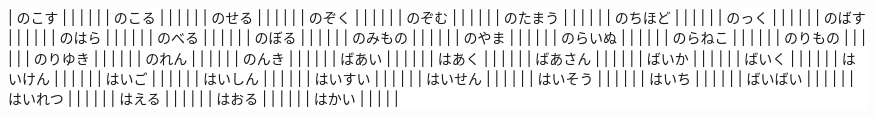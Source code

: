 | のこす |  |  |  |  |
| のこる |  |  |  |  |
| のせる |  |  |  |  |
| のぞく |  |  |  |  |
| のぞむ |  |  |  |  |
| のたまう |  |  |  |  |
| のちほど |  |  |  |  |
| のっく |  |  |  |  |
| のばす |  |  |  |  |
| のはら |  |  |  |  |
| のべる |  |  |  |  |
| のぼる |  |  |  |  |
| のみもの |  |  |  |  |
| のやま |  |  |  |  |
| のらいぬ |  |  |  |  |
| のらねこ |  |  |  |  |
| のりもの |  |  |  |  |
| のりゆき |  |  |  |  |
| のれん |  |  |  |  |
| のんき |  |  |  |  |
| ばあい |  |  |  |  |
| はあく |  |  |  |  |
| ばあさん |  |  |  |  |
| ばいか |  |  |  |  |
| ばいく |  |  |  |  |
| はいけん |  |  |  |  |
| はいご |  |  |  |  |
| はいしん |  |  |  |  |
| はいすい |  |  |  |  |
| はいせん |  |  |  |  |
| はいそう |  |  |  |  |
| はいち |  |  |  |  |
| ばいばい |  |  |  |  |
| はいれつ |  |  |  |  |
| はえる |  |  |  |  |
| はおる |  |  |  |  |
| はかい |  |  |  |  |